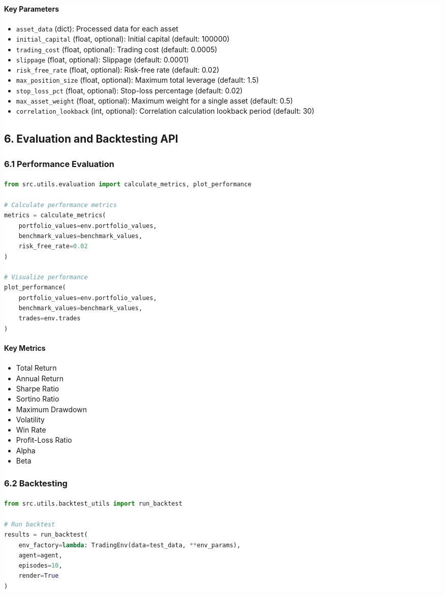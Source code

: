 #### Key Parameters

- `asset_data` (dict): Processed data for each asset
- `initial_capital` (float, optional): Initial capital (default: 100000)
- `trading_cost` (float, optional): Trading cost (default: 0.0005)
- `slippage` (float, optional): Slippage (default: 0.0001)
- `risk_free_rate` (float, optional): Risk-free rate (default: 0.02)
- `max_position_size` (float, optional): Maximum total leverage (default: 1.5)
- `stop_loss_pct` (float, optional): Stop-loss percentage (default: 0.02)
- `max_asset_weight` (float, optional): Maximum weight for a single asset (default: 0.5)
- `correlation_lookback` (int, optional): Correlation calculation lookback period (default: 30)

## 6. Evaluation and Backtesting API

### 6.1 Performance Evaluation

```python
from src.utils.evaluation import calculate_metrics, plot_performance

# Calculate performance metrics
metrics = calculate_metrics(
    portfolio_values=env.portfolio_values,
    benchmark_values=benchmark_values,
    risk_free_rate=0.02
)

# Visualize performance
plot_performance(
    portfolio_values=env.portfolio_values,
    benchmark_values=benchmark_values,
    trades=env.trades
)
```

#### Key Metrics

- Total Return
- Annual Return
- Sharpe Ratio
- Sortino Ratio
- Maximum Drawdown
- Volatility
- Win Rate
- Profit-Loss Ratio
- Alpha
- Beta

### 6.2 Backtesting

```python
from src.utils.backtest_utils import run_backtest

# Run backtest
results = run_backtest(
    env_factory=lambda: TradingEnv(data=test_data, **env_params),
    agent=agent,
    episodes=10,
    render=True
)
```
